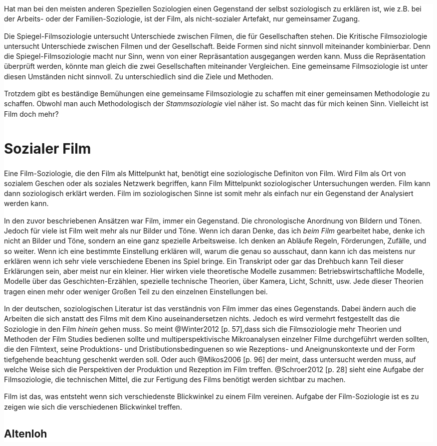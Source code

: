 Hat man bei den meisten anderen Speziellen Soziologien einen Gegenstand der selbst soziologisch zu erklären ist, wie z.B. bei der Arbeits- oder der Familien-Soziologie, ist der Film, als nicht-sozialer Artefakt, nur gemeinsamer Zugang. 

Die Spiegel-Filmsoziologie untersucht Unterschiede zwischen Filmen, die für Gesellschaften stehen. Die Kritische Filmsoziologie untersucht Unterschiede zwischen Filmen und der Gesellschaft. Beide Formen sind nicht sinnvoll miteinander kombinierbar. Denn die Spiegel-Filmsoziologie macht nur Sinn, wenn von einer Repräsantation ausgegangen werden kann. Muss die Repräsentation überprüft werden, könnte man gleich die zwei Gesellschaften miteinander Vergleichen. Eine gemeinsame Filmsoziologie ist unter diesen Umständen nicht sinnvoll. Zu unterschiedlich sind die Ziele und Methoden. 

Trotzdem gibt es beständige Bemühungen eine gemeinsame Filmsoziologie zu schaffen mit einer gemeinsamen Methodologie zu schaffen. Obwohl man auch Methodologisch der *Stammsoziologie* viel näher ist. So macht das für mich keinen Sinn. Vielleicht ist Film doch mehr?



# Sozialer Film


Eine Film-Soziologie, die den Film als Mittelpunkt hat, benötigt eine soziologische Definiton von Film. Wird Film als Ort von sozialem Geschen oder als soziales Netzwerk begriffen, kann Film Mittelpunkt soziologischer Untersuchungen werden. Film kann dann soziologisch erklärt werden. Film im soziologischen Sinne ist somit mehr als einfach nur ein Gegenstand der Analysiert werden kann. 

In den zuvor beschriebenen Ansätzen war Film, immer ein Gegenstand. Die chronologische Anordnung von Bildern und Tönen. Jedoch für viele ist Film weit mehr als nur Bilder und Töne. Wenn ich daran Denke, das ich *beim Film* gearbeitet habe, denke ich nicht an Bilder und Töne, sondern an eine ganz spezielle Arbeitsweise. Ich denken an Abläufe Regeln, Förderungen, Zufälle, und so weiter. Wenn ich eine bestimmte Einstellung erklären will, warum die genau so ausschaut, dann kann ich das meistens nur erklären wenn ich sehr viele verschiedene Ebenen ins Spiel bringe. Ein Transkript oder gar das Drehbuch kann Teil dieser Erklärungen sein, aber meist nur ein kleiner. Hier wirken viele theoretische Modelle zusammen: Betriebswirtschaftliche Modelle, Modelle über das Geschichten-Erzählen, spezielle technische Theorien, über Kamera, Licht, Schnitt, usw. Jede dieser Theorien tragen einen mehr oder weniger Großen Teil zu den einzelnen Einstellungen bei.

In der deutschen, soziologischen Literatur ist das verständnis von Film immer das eines Gegenstands. Dabei ändern auch die Arbeiten die sich anstatt des Films mit dem Kino auseinandersetzen nichts. Jedoch es wird vermehrt festgestellt das die Soziologie in den Film *hinein* gehen muss. So meint @Winter2012 [p. 57],dass sich die Filmsoziologie mehr Theorien und Methoden der Film Studies bedienen sollte und multiperspektivische Mikroanalysen einzelner Filme durchgeführt werden sollten, die den Filmtext, seine Produktions- und Dristibutionsbedinguenen so wie Rezeptions- und Aneignunskontexte und der Form tiefgehende beachtung geschenkt werden soll. Oder auch @Mikos2006 [p. 96] der meint, dass untersucht werden muss, auf welche Weise sich die Perspektiven der Produktion und Rezeption im Film treffen. @Schroer2012 [p. 28] sieht eine Aufgabe der Filmsoziologie, die technischen Mittel, die zur Fertigung des Films benötigt werden sichtbar zu machen.



Film ist das, was entsteht wenn sich verschiedenste Blickwinkel zu einem Film vereinen. Aufgabe der Film-Soziologie ist es zu zeigen wie sich die verschiedenen Blickwinkel treffen.





## Altenloh


[^Filmtheorie]: Mit Theorie des Filmemachens meine ich Bücher über das Drehbuchschreiben, Regie oder sonstige Werke die sich mit dem Filmemachen beschäftigen. 
[^Kurzvita]: Geb. 1947 in Sterzing (Italien), Dr. phil. Universität Wien 1974, Habilitation Universität Mannheim 1984, seit 1985 o. Professor für Soziologie an der Universität Graz; 1986-89 Präsident der »Österreichischen Gesellschaft für Soziologie«, Mitbegründer und Vorstandsmitglied der European Sociological Association; korresp. Mitglied der österreichischen Akademie der Wissenschaften und zahlreicher in- und ausländischer wissenschaftlicher Gesellschaften; Beiratsmitglied mehrerer internationaler soziologischer Zeitschriften (Kölner Zeitschrift für Soziologie, Schweizerische Zeitschrift für Soziologie u.a.) und wissenschaftlicher Institutionen. [@Haller]
[^Altenloh]: Wobei Altenloh, anders als ich es der aktuellen Filmsoziologie vorwerfe, am Film, oder am Kino selbst Interesse hatte.